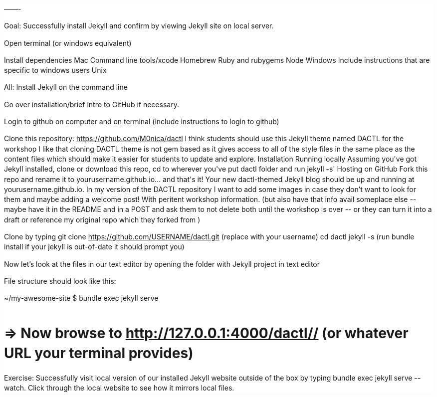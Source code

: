 
——-



Goal: Successfully install Jekyll and confirm by viewing Jekyll site on local server.

Open terminal (or windows equivalent)

Install dependencies
Mac
Command line tools/xcode
Homebrew
Ruby and rubygems
Node
Windows
Include instructions that are specific to windows users
Unix


All: Install Jekyll on the command line


Go over installation/brief intro to GitHub if necessary.

Login to github on computer and on terminal
(include instructions to login to github)

Clone this repository: https://github.com/M0nica/dactl
I think students should use this Jekyll theme named DACTL  for the workshop
I like that cloning DACTL theme is not gem based as it gives access to all of the style files in the same place as the content files which should make it easier for students to update and explore.
Installation
Running locally
Assuming you've got Jekyll installed, clone or download this repo, cd to wherever you've put dactl folder and run jekyll -s'
Hosting on GitHub
Fork this repo and rename it to yourusername.github.io... and that's it!
Your new dactl-themed Jekyll blog should be up and running at yourusername.github.io.
In my version of the DACTL repository I want to add some images in case they don’t want to look for them and maybe adding a welcome post! With peritent workshop information. (but also have that info avail someplace else -- maybe have it in the README and in a POST and ask them to not delete both until the workshop is over -- or they can turn it into a draft or reference my original repo which they forked from )


Clone by typing git clone https://github.com/USERNAME/dactl.git (replace with your username)
 cd dactl
 jekyll -s  (run bundle install if your jekyll is out-of-date it should prompt you)



Now let’s look at the files in our text editor by opening the folder with Jekyll project in text editor

File structure should look like this:



~/my-awesome-site $ bundle exec jekyll serve
# => Now browse to http://127.0.0.1:4000/dactl// (or whatever URL your terminal provides)
Exercise: Successfully visit local version of our installed Jekyll website outside of the box by typing bundle exec jekyll serve --watch. Click through the local website to see how it mirrors local files.
